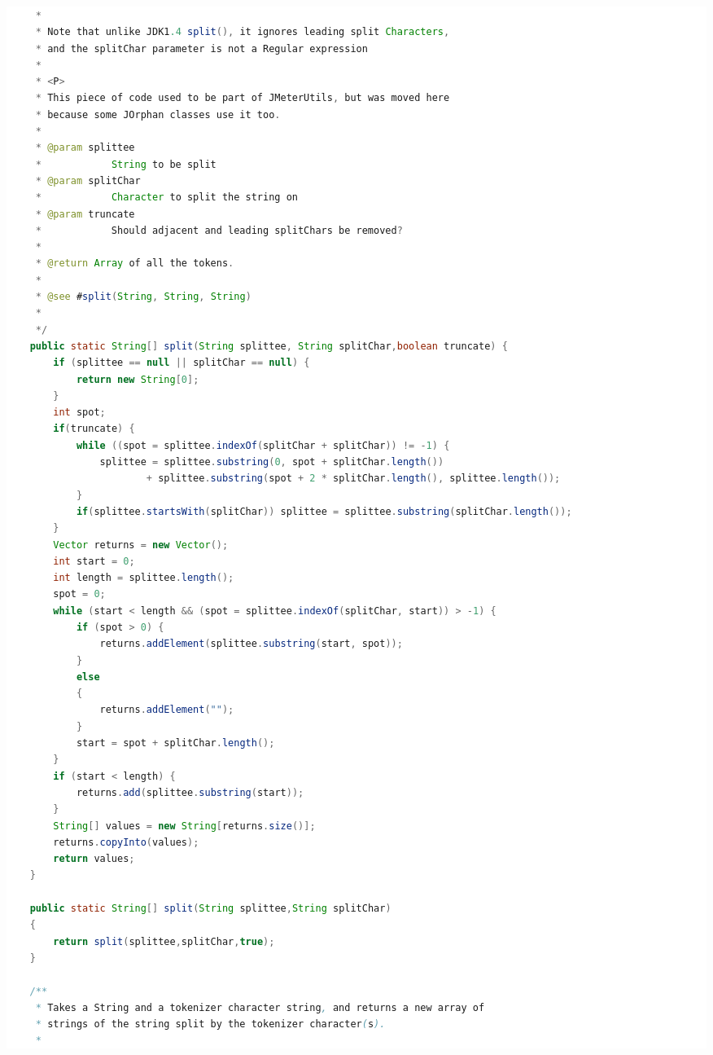 ```java
	 * 
	 * Note that unlike JDK1.4 split(), it ignores leading split Characters,
     * and the splitChar parameter is not a Regular expression
	 * 
	 * <P>
	 * This piece of code used to be part of JMeterUtils, but was moved here
	 * because some JOrphan classes use it too.
	 * 
	 * @param splittee
	 *            String to be split
	 * @param splitChar
	 *            Character to split the string on
     * @param truncate
     *            Should adjacent and leading splitChars be removed?
     *            
	 * @return Array of all the tokens.
     * 
     * @see #split(String, String, String)
     * 
	 */
	public static String[] split(String splittee, String splitChar,boolean truncate) {
		if (splittee == null || splitChar == null) {
			return new String[0];
		}
		int spot;
        if(truncate) {
    		while ((spot = splittee.indexOf(splitChar + splitChar)) != -1) {
    			splittee = splittee.substring(0, spot + splitChar.length())
    					+ splittee.substring(spot + 2 * splitChar.length(), splittee.length());
    		}
            if(splittee.startsWith(splitChar)) splittee = splittee.substring(splitChar.length());
        }
		Vector returns = new Vector();
		int start = 0;
		int length = splittee.length();
		spot = 0;
		while (start < length && (spot = splittee.indexOf(splitChar, start)) > -1) {
			if (spot > 0) {
				returns.addElement(splittee.substring(start, spot));
			}
            else
            {
                returns.addElement("");
            }
			start = spot + splitChar.length();
		}
		if (start < length) {
			returns.add(splittee.substring(start));
		}
		String[] values = new String[returns.size()];
		returns.copyInto(values);
		return values;
	}
    
    public static String[] split(String splittee,String splitChar)
    {
        return split(splittee,splitChar,true);
    }

    /**
     * Takes a String and a tokenizer character string, and returns a new array of
     * strings of the string split by the tokenizer character(s).
     * 
```